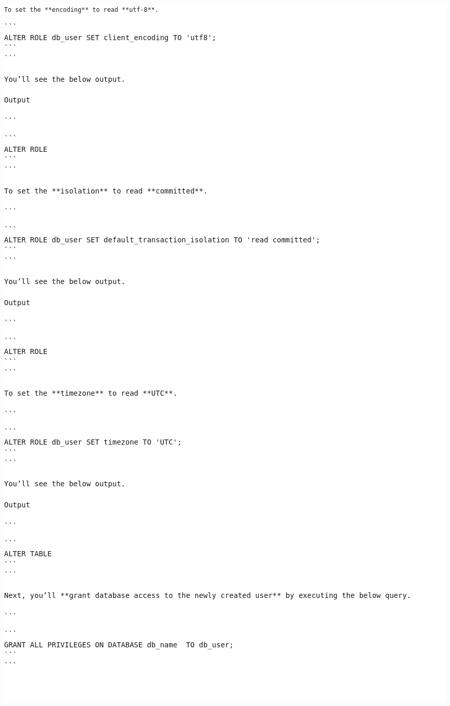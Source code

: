 ```
To set the **encoding** to read **utf-8**.

```
<pre class="wp-block-code config">```
ALTER ROLE db_user SET client_encoding TO 'utf8';
```
```

You’ll see the below output.

Output

```
<pre class="wp-block-code config">```
ALTER ROLE
```
```

To set the **isolation** to read **committed**.

```
<pre class="wp-block-code config">```
ALTER ROLE db_user SET default_transaction_isolation TO 'read committed';
```
```

You’ll see the below output.

Output

```
<pre class="wp-block-code config">```
ALTER ROLE
```
```

To set the **timezone** to read **UTC**.

```
<pre class="wp-block-code config">```
ALTER ROLE db_user SET timezone TO 'UTC';
```
```

You’ll see the below output.

Output

```
<pre class="wp-block-code config">```
ALTER TABLE
```
```

Next, you’ll **grant database access to the newly created user** by executing the below query.

```
<pre class="wp-block-code config">```
GRANT ALL PRIVILEGES ON DATABASE db_name  TO db_user;
```
```
